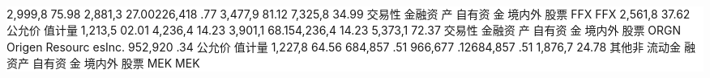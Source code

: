 2,999,8
75.98
2,881,3
27.00226,418
.77
3,477,9
81.12
7,325,8
34.99
交易性
金融资
产
自有资
金
境内外
股票
FFX
FFX
2,561,8
37.62
公允价
值计量
1,213,5
02.01
4,236,4
14.23
3,901,1
68.154,236,4
14.23
5,373,1
72.37
交易性
金融资
产
自有资
金
境内外
股票
ORGN
Origen
Resourc
esInc.
952,920
.34
公允价
值计量
1,227,8
64.56
684,857
.51
966,677
.12684,857
.51
1,876,7
24.78
其他非
流动金
融资产
自有资
金
境内外
股票
MEK
MEK